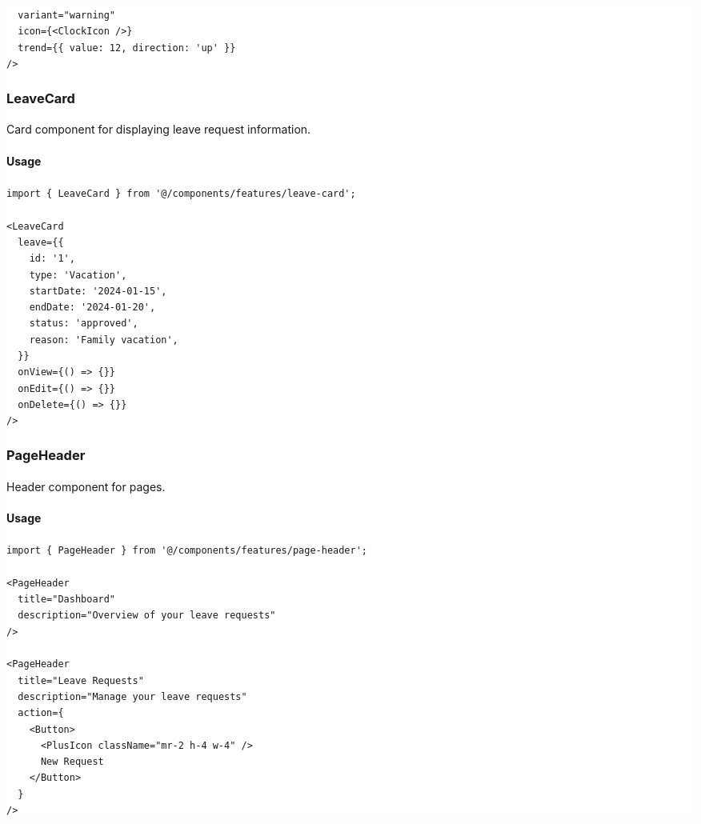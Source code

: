 ```tsx
  variant="warning"
  icon={<ClockIcon />}
  trend={{ value: 12, direction: 'up' }}
/>
```

### LeaveCard

Card component for displaying leave request information.

#### Usage
```tsx
import { LeaveCard } from '@/components/features/leave-card';

<LeaveCard
  leave={{
    id: '1',
    type: 'Vacation',
    startDate: '2024-01-15',
    endDate: '2024-01-20',
    status: 'approved',
    reason: 'Family vacation',
  }}
  onView={() => {}}
  onEdit={() => {}}
  onDelete={() => {}}
/>
```

### PageHeader

Header component for pages.

#### Usage
```tsx
import { PageHeader } from '@/components/features/page-header';

<PageHeader
  title="Dashboard"
  description="Overview of your leave requests"
/>

<PageHeader
  title="Leave Requests"
  description="Manage your leave requests"
  action={
    <Button>
      <PlusIcon className="mr-2 h-4 w-4" />
      New Request
    </Button>
  }
/>
```
